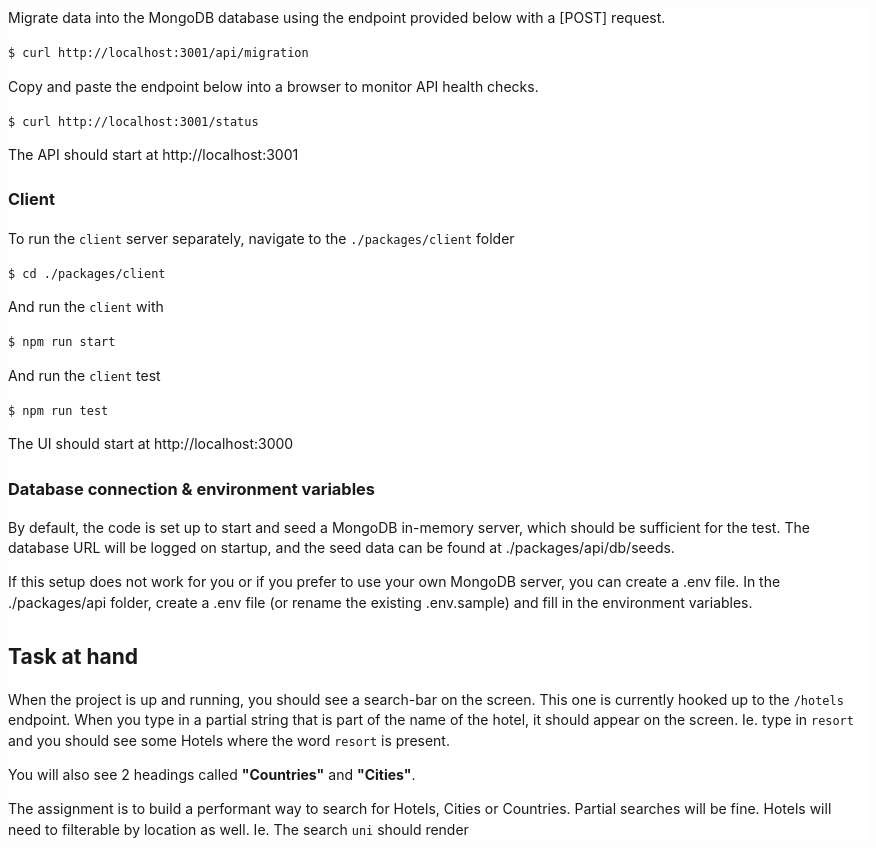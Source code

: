 Migrate data into the MongoDB database using the endpoint provided below with a [POST] request.

```
$ curl http://localhost:3001/api/migration
```

Copy and paste the endpoint below into a browser to monitor API health checks.

```
$ curl http://localhost:3001/status
```

The API should start at http://localhost:3001

### Client

To run the `client` server separately, navigate to the `./packages/client` folder

```
$ cd ./packages/client
```

And run the `client` with

```
$ npm run start
```

And run the `client` test

```
$ npm run test
```

The UI should start at http://localhost:3000

### Database connection & environment variables

By default, the code is set up to start and seed a MongoDB in-memory server, which should be sufficient for the test. The database URL will be logged on startup, and the seed data can be found at ./packages/api/db/seeds.

If this setup does not work for you or if you prefer to use your own MongoDB server, you can create a .env file. In the ./packages/api folder, create a .env file (or rename the existing .env.sample) and fill in the environment variables.

## Task at hand

When the project is up and running, you should see a search-bar on the screen. This one is currently hooked up to the `/hotels` endpoint.
When you type in a partial string that is part of the name of the hotel, it should appear on the screen.
Ie. type in `resort` and you should see some Hotels where the word `resort` is present.

You will also see 2 headings called **"Countries"** and **"Cities"**.

The assignment is to build a performant way to search for Hotels, Cities or Countries.
Partial searches will be fine. Hotels will need to filterable by location as well.
Ie. The search `uni` should render
